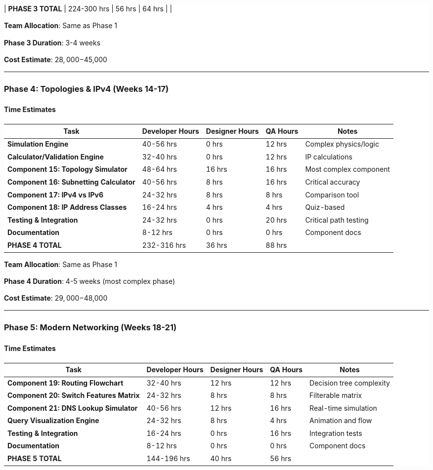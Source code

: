 | **PHASE 3 TOTAL** | 224-300 hrs | 56 hrs | 64 hrs | |

**Team Allocation**: Same as Phase 1

**Phase 3 Duration**: 3-4 weeks

**Cost Estimate**: $28,000-$45,000

---

### Phase 4: Topologies & IPv4 (Weeks 14-17)

#### Time Estimates

| Task | Developer Hours | Designer Hours | QA Hours | Notes |
|------|----------------|----------------|----------|-------|
| **Simulation Engine** | 40-56 hrs | 0 hrs | 12 hrs | Complex physics/logic |
| **Calculator/Validation Engine** | 32-40 hrs | 0 hrs | 12 hrs | IP calculations |
| **Component 15: Topology Simulator** | 48-64 hrs | 16 hrs | 16 hrs | Most complex component |
| **Component 16: Subnetting Calculator** | 40-56 hrs | 8 hrs | 16 hrs | Critical accuracy |
| **Component 17: IPv4 vs IPv6** | 24-32 hrs | 8 hrs | 8 hrs | Comparison tool |
| **Component 18: IP Address Classes** | 16-24 hrs | 4 hrs | 4 hrs | Quiz-based |
| **Testing & Integration** | 24-32 hrs | 0 hrs | 20 hrs | Critical path testing |
| **Documentation** | 8-12 hrs | 0 hrs | 0 hrs | Component docs |
| **PHASE 4 TOTAL** | 232-316 hrs | 36 hrs | 88 hrs | |

**Team Allocation**: Same as Phase 1

**Phase 4 Duration**: 4-5 weeks (most complex phase)

**Cost Estimate**: $29,000-$48,000

---

### Phase 5: Modern Networking (Weeks 18-21)

#### Time Estimates

| Task | Developer Hours | Designer Hours | QA Hours | Notes |
|------|----------------|----------------|----------|-------|
| **Component 19: Routing Flowchart** | 32-40 hrs | 12 hrs | 12 hrs | Decision tree complexity |
| **Component 20: Switch Features Matrix** | 24-32 hrs | 8 hrs | 8 hrs | Filterable matrix |
| **Component 21: DNS Lookup Simulator** | 40-56 hrs | 12 hrs | 16 hrs | Real-time simulation |
| **Query Visualization Engine** | 24-32 hrs | 8 hrs | 4 hrs | Animation and flow |
| **Testing & Integration** | 16-24 hrs | 0 hrs | 16 hrs | Integration tests |
| **Documentation** | 8-12 hrs | 0 hrs | 0 hrs | Component docs |
| **PHASE 5 TOTAL** | 144-196 hrs | 40 hrs | 56 hrs | |
